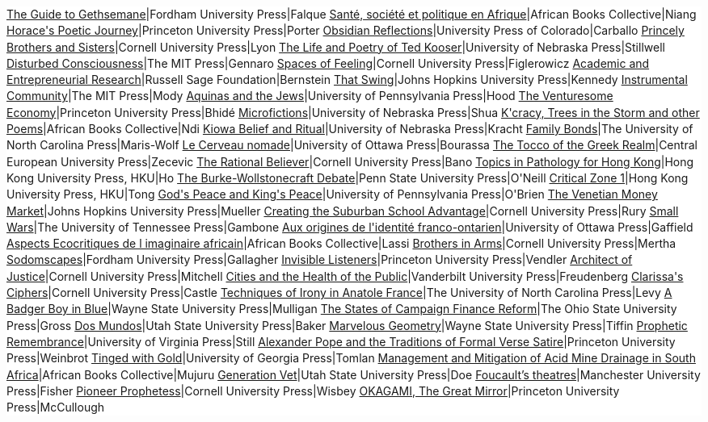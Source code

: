 [The Guide to Gethsemane](https://muse.jhu.edu/book/62322)|Fordham University Press|Falque
[Santé, société et politique en Afrique](https://muse.jhu.edu/book/17010)|African Books Collective|Niang
[Horace's Poetic Journey](https://muse.jhu.edu/book/34335)|Princeton University Press|Porter
[Obsidian Reflections](https://muse.jhu.edu/book/35016)|University Press of Colorado|Carballo
[Princely Brothers and Sisters](https://muse.jhu.edu/book/24213)|Cornell University Press|Lyon
[The Life and Poetry of Ted Kooser](https://muse.jhu.edu/book/33138)|University of Nebraska Press|Stillwell
[Disturbed Consciousness](https://muse.jhu.edu/book/42072)|The MIT Press|Gennaro
[Spaces of Feeling](https://muse.jhu.edu/book/56683)|Cornell University Press|Figlerowicz
[Academic and Entrepreneurial Research](https://muse.jhu.edu/book/38911)|Russell Sage Foundation|Bernstein
[That Swing](https://muse.jhu.edu/book/51238)|Johns Hopkins University Press|Kennedy
[Instrumental Community](https://muse.jhu.edu/book/19810)|The MIT Press|Mody
[Aquinas and the Jews](https://muse.jhu.edu/book/339)|University of Pennsylvania Press|Hood
[The Venturesome Economy](https://muse.jhu.edu/book/30066)|Princeton University Press|Bhidé
[Microfictions](https://muse.jhu.edu/book/11874)|University of Nebraska Press|Shua
[K'cracy, Trees in the Storm and other Poems](https://muse.jhu.edu/book/16908)|African Books Collective|Ndi
[Kiowa Belief and Ritual](https://muse.jhu.edu/book/51943)|University of Nebraska Press|Kracht
[Family Bonds](https://muse.jhu.edu/book/40886)|The University of North Carolina Press|Maris-Wolf
[Le Cerveau nomade](https://muse.jhu.edu/book/13328)|University of Ottawa Press|Bourassa
[The Tocco of the Greek Realm](https://muse.jhu.edu/book/48222)|Central European University Press|Zecevic
[The Rational Believer](https://muse.jhu.edu/book/24099)|Cornell University Press|Bano
[Topics in Pathology for Hong Kong](https://muse.jhu.edu/book/5818)|Hong Kong University Press, HKU|Ho
[The Burke-Wollstonecraft Debate](https://muse.jhu.edu/book/7447)|Penn State University Press|O'Neill
[Critical Zone 1](https://muse.jhu.edu/book/5574)|Hong Kong University Press, HKU|Tong 
[God's Peace and King's Peace](https://muse.jhu.edu/book/41601)|University of Pennsylvania Press|O'Brien
[The Venetian Money Market](https://muse.jhu.edu/book/68456)|Johns Hopkins University Press|Mueller
[Creating the Suburban School Advantage](https://muse.jhu.edu/book/73765)|Cornell University Press|Rury
[Small Wars](https://muse.jhu.edu/book/19733)|The University of Tennessee Press|Gambone
[Aux origines de l'identité franco-ontarien](https://muse.jhu.edu/book/12413)|University of Ottawa Press|Gaffield
[Aspects Ecocritiques de l imaginaire africain](https://muse.jhu.edu/book/26635)|African Books Collective|Lassi
[Brothers in Arms](https://muse.jhu.edu/book/57713)|Cornell University Press|Mertha
[Sodomscapes](https://muse.jhu.edu/book/51246)|Fordham University Press|Gallagher
[Invisible Listeners](https://muse.jhu.edu/book/29976)|Princeton University Press|Vendler
[Architect of Justice](https://muse.jhu.edu/book/59259)|Cornell University Press|Mitchell
[Cities and the Health of the Public](https://muse.jhu.edu/book/2857)|Vanderbilt University Press|Freudenberg
[Clarissa's Ciphers](https://muse.jhu.edu/book/47562)|Cornell University Press|Castle
[Techniques of Irony in Anatole France](https://muse.jhu.edu/book/58263)|The University of North Carolina Press|Levy
[A Badger Boy in Blue](https://muse.jhu.edu/book/7893)|Wayne State University Press|Mulligan
[The States of Campaign Finance Reform](https://muse.jhu.edu/book/33146)|The Ohio State University Press|Gross
[Dos Mundos](https://muse.jhu.edu/book/9260)|Utah State University Press|Baker
[Marvelous Geometry](https://muse.jhu.edu/book/7909)|Wayne State University Press|Tiffin
[Prophetic Remembrance](https://muse.jhu.edu/book/35496)|University of Virginia Press|Still
[Alexander Pope and the Traditions of Formal Verse Satire](https://muse.jhu.edu/book/34898)|Princeton University Press|Weinbrot
[Tinged with Gold](https://muse.jhu.edu/book/29479)|University of Georgia Press|Tomlan
[Management and Mitigation of Acid Mine Drainage in South Africa](https://muse.jhu.edu/book/50491)|African Books Collective|Mujuru
[Generation Vet](https://muse.jhu.edu/book/35460)|Utah State University Press|Doe
[Foucault’s theatres](https://muse.jhu.edu/book/71304)|Manchester University Press|Fisher
[Pioneer Prophetess](https://muse.jhu.edu/book/59303)|Cornell University Press|Wisbey
[OKAGAMI, The Great Mirror](https://muse.jhu.edu/book/35135)|Princeton University Press|McCullough